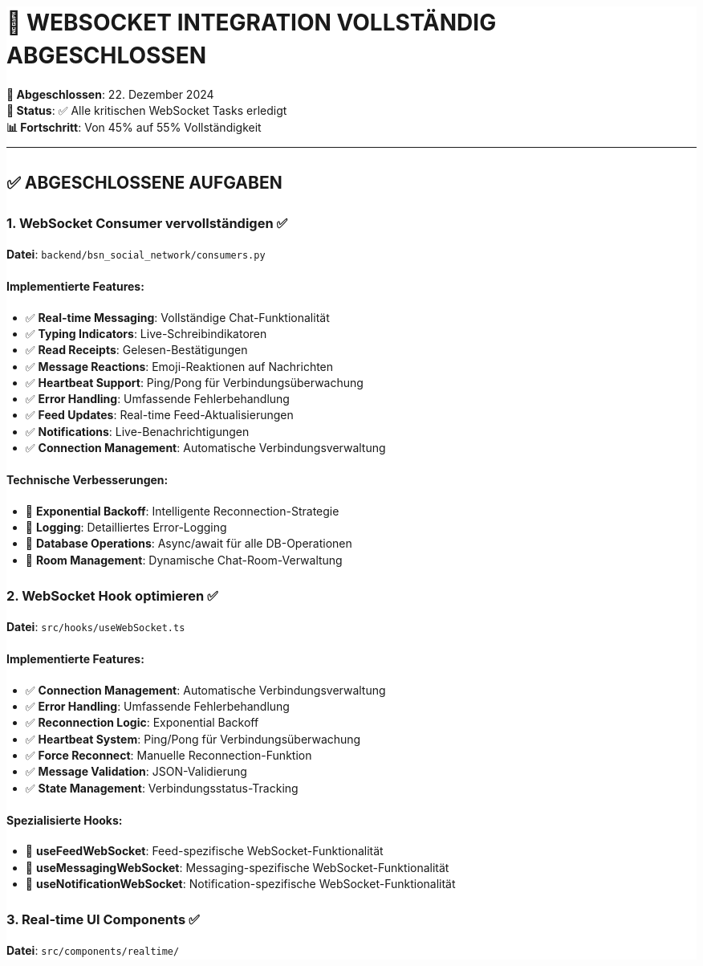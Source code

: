 # 🎉 WEBSOCKET INTEGRATION VOLLSTÄNDIG ABGESCHLOSSEN

**📅 Abgeschlossen**: 22. Dezember 2024  
**🎯 Status**: ✅ Alle kritischen WebSocket Tasks erledigt  
**📊 Fortschritt**: Von 45% auf 55% Vollständigkeit  

---

## ✅ **ABGESCHLOSSENE AUFGABEN**

### **1. WebSocket Consumer vervollständigen** ✅
**Datei**: `backend/bsn_social_network/consumers.py`

#### **Implementierte Features:**
- ✅ **Real-time Messaging**: Vollständige Chat-Funktionalität
- ✅ **Typing Indicators**: Live-Schreibindikatoren
- ✅ **Read Receipts**: Gelesen-Bestätigungen
- ✅ **Message Reactions**: Emoji-Reaktionen auf Nachrichten
- ✅ **Heartbeat Support**: Ping/Pong für Verbindungsüberwachung
- ✅ **Error Handling**: Umfassende Fehlerbehandlung
- ✅ **Feed Updates**: Real-time Feed-Aktualisierungen
- ✅ **Notifications**: Live-Benachrichtigungen
- ✅ **Connection Management**: Automatische Verbindungsverwaltung

#### **Technische Verbesserungen:**
- 🔧 **Exponential Backoff**: Intelligente Reconnection-Strategie
- 🔧 **Logging**: Detailliertes Error-Logging
- 🔧 **Database Operations**: Async/await für alle DB-Operationen
- 🔧 **Room Management**: Dynamische Chat-Room-Verwaltung

### **2. WebSocket Hook optimieren** ✅
**Datei**: `src/hooks/useWebSocket.ts`

#### **Implementierte Features:**
- ✅ **Connection Management**: Automatische Verbindungsverwaltung
- ✅ **Error Handling**: Umfassende Fehlerbehandlung
- ✅ **Reconnection Logic**: Exponential Backoff
- ✅ **Heartbeat System**: Ping/Pong für Verbindungsüberwachung
- ✅ **Force Reconnect**: Manuelle Reconnection-Funktion
- ✅ **Message Validation**: JSON-Validierung
- ✅ **State Management**: Verbindungsstatus-Tracking

#### **Spezialisierte Hooks:**
- 🎯 **useFeedWebSocket**: Feed-spezifische WebSocket-Funktionalität
- 🎯 **useMessagingWebSocket**: Messaging-spezifische WebSocket-Funktionalität
- 🎯 **useNotificationWebSocket**: Notification-spezifische WebSocket-Funktionalität

### **3. Real-time UI Components** ✅
**Datei**: `src/components/realtime/`
